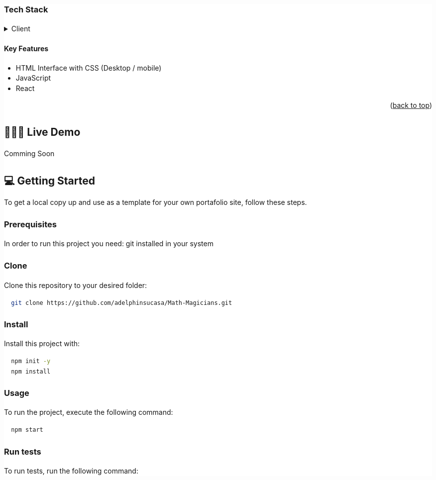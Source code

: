 ### Tech Stack <a name="tech-stack"></a>

<details><summary>Client</summary></details>



#### Key Features <a name="key-features"></a>

 <ul>
  <li>HTML Interface with CSS (Desktop / mobile)</li>
  <li>JavaScript</li>
  <li>React</li>

 </ul>
<p align="right">(<a href="#readme-top">back to top</a>)</p>

## 🧑🏻‍💻 Live Demo <a name="live-demo"></a>

Comming Soon

## 💻 Getting Started <a name="getting-started"></a>

To get a local copy up and use as a template for your own portafolio site, follow these steps.

### Prerequisites

In order to run this project you need: git installed in your system

### Clone

Clone this repository to your desired folder:

```sh
  git clone https://github.com/adelphinsucasa/Math-Magicians.git
```

### Install

Install this project with:

```sh
  npm init -y
  npm install
```

### Usage

To run the project, execute the following command:

```sh
  npm start
```

### Run tests

To run tests, run the following command:

